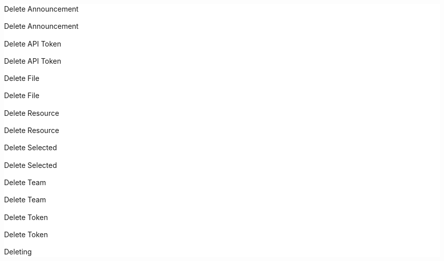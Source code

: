 Delete Announcement

</td><td width="50%">

Delete Announcement

</td></tr>
<tr><td width="50%">

Delete API Token

</td><td width="50%">

Delete API Token

</td></tr>
<tr><td width="50%">

Delete File

</td><td width="50%">

Delete File

</td></tr>
<tr><td width="50%">

Delete Resource

</td><td width="50%">

Delete Resource

</td></tr>
<tr><td width="50%">

Delete Selected

</td><td width="50%">

Delete Selected

</td></tr>
<tr><td width="50%">

Delete Team

</td><td width="50%">

Delete Team

</td></tr>
<tr><td width="50%">

Delete Token

</td><td width="50%">

Delete Token

</td></tr>
<tr><td width="50%">

Deleting
